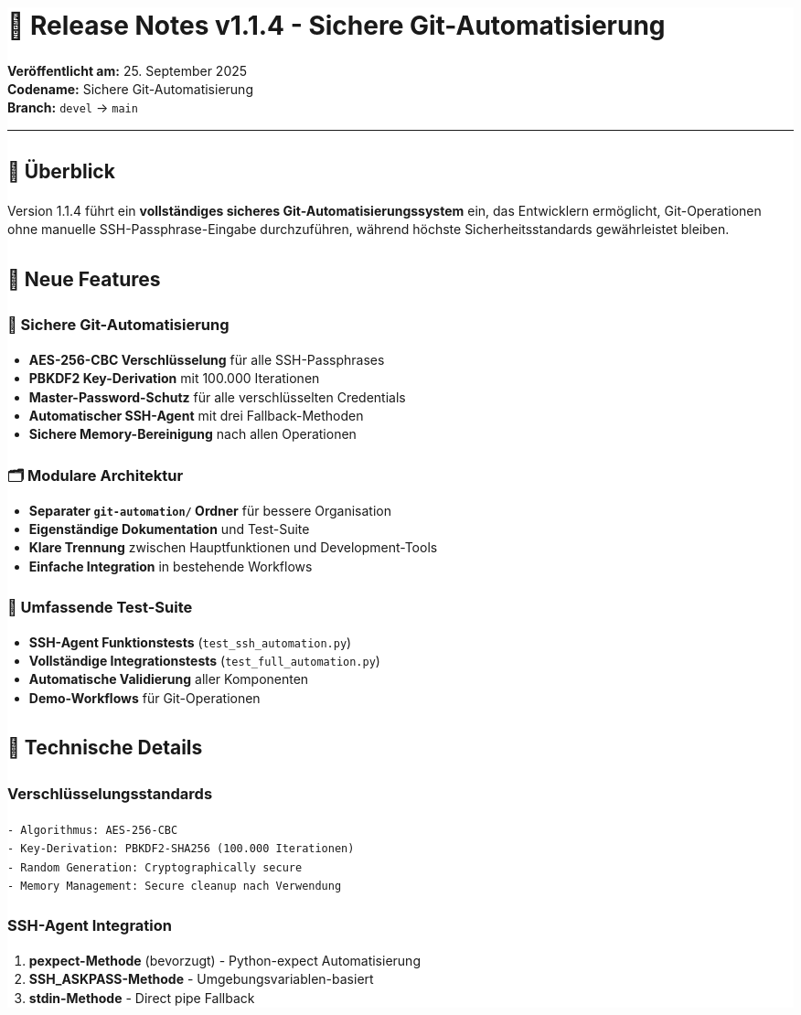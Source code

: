 # 🔐 Release Notes v1.1.4 - Sichere Git-Automatisierung

**Veröffentlicht am:** 25. September 2025  
**Codename:** Sichere Git-Automatisierung  
**Branch:** `devel` → `main`

---

## 🎯 Überblick

Version 1.1.4 führt ein **vollständiges sicheres Git-Automatisierungssystem** ein, das Entwicklern ermöglicht, Git-Operationen ohne manuelle SSH-Passphrase-Eingabe durchzuführen, während höchste Sicherheitsstandards gewährleistet bleiben.

## 🚀 Neue Features

### 🔐 Sichere Git-Automatisierung
- **AES-256-CBC Verschlüsselung** für alle SSH-Passphrases
- **PBKDF2 Key-Derivation** mit 100.000 Iterationen
- **Master-Password-Schutz** für alle verschlüsselten Credentials
- **Automatischer SSH-Agent** mit drei Fallback-Methoden
- **Sichere Memory-Bereinigung** nach allen Operationen

### 🗂️ Modulare Architektur
- **Separater `git-automation/` Ordner** für bessere Organisation
- **Eigenständige Dokumentation** und Test-Suite
- **Klare Trennung** zwischen Hauptfunktionen und Development-Tools
- **Einfache Integration** in bestehende Workflows

### 🧪 Umfassende Test-Suite
- **SSH-Agent Funktionstests** (`test_ssh_automation.py`)
- **Vollständige Integrationstests** (`test_full_automation.py`)
- **Automatische Validierung** aller Komponenten
- **Demo-Workflows** für Git-Operationen

## 🔧 Technische Details

### Verschlüsselungsstandards
```
- Algorithmus: AES-256-CBC
- Key-Derivation: PBKDF2-SHA256 (100.000 Iterationen)
- Random Generation: Cryptographically secure
- Memory Management: Secure cleanup nach Verwendung
```

### SSH-Agent Integration
1. **pexpect-Methode** (bevorzugt) - Python-expect Automatisierung
2. **SSH_ASKPASS-Methode** - Umgebungsvariablen-basiert
3. **stdin-Methode** - Direct pipe Fallback
